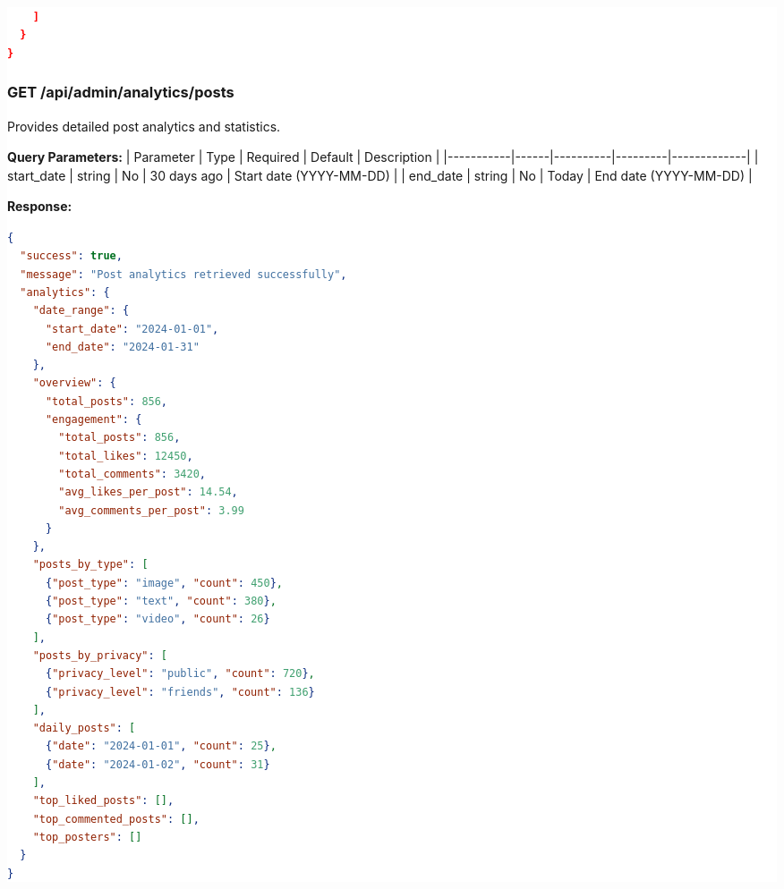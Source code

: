 ```json
    ]
  }
}
```

### GET /api/admin/analytics/posts

Provides detailed post analytics and statistics.

**Query Parameters:**
| Parameter | Type | Required | Default | Description |
|-----------|------|----------|---------|-------------|
| start_date | string | No | 30 days ago | Start date (YYYY-MM-DD) |
| end_date | string | No | Today | End date (YYYY-MM-DD) |

**Response:**
```json
{
  "success": true,
  "message": "Post analytics retrieved successfully",
  "analytics": {
    "date_range": {
      "start_date": "2024-01-01",
      "end_date": "2024-01-31"
    },
    "overview": {
      "total_posts": 856,
      "engagement": {
        "total_posts": 856,
        "total_likes": 12450,
        "total_comments": 3420,
        "avg_likes_per_post": 14.54,
        "avg_comments_per_post": 3.99
      }
    },
    "posts_by_type": [
      {"post_type": "image", "count": 450},
      {"post_type": "text", "count": 380},
      {"post_type": "video", "count": 26}
    ],
    "posts_by_privacy": [
      {"privacy_level": "public", "count": 720},
      {"privacy_level": "friends", "count": 136}
    ],
    "daily_posts": [
      {"date": "2024-01-01", "count": 25},
      {"date": "2024-01-02", "count": 31}
    ],
    "top_liked_posts": [],
    "top_commented_posts": [],
    "top_posters": []
  }
}
```
